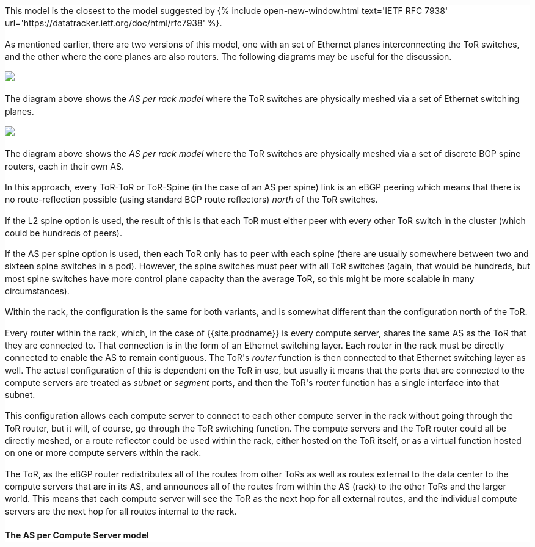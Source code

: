 This model is the closest to the model suggested by {% include open-new-window.html text='IETF RFC 7938' url='https://datatracker.ietf.org/doc/html/rfc7938' %}.

As mentioned earlier, there are two versions of this model, one with an set of Ethernet planes interconnecting the ToR switches, and the other where the core planes are also routers. The following diagrams may be useful for the discussion. 

![]({{site.baseurl}}/images/l3-fabric-diagrams-as-rack-l2-spine.png)

The diagram above shows the *AS per rack model* where the ToR switches are physically meshed via a set of Ethernet switching planes.

![]({{site.baseurl}}/images/l3-fabric-diagrams-as-rack-l3-spine.png)

The diagram above shows the *AS per rack model* where the ToR switches are physically meshed via a set of discrete BGP spine routers, each in their own AS.

In this approach, every ToR-ToR or ToR-Spine (in the case of an AS per spine) link is an eBGP peering which means that there is no route-reflection possible (using standard BGP route reflectors) *north* of the ToR switches.

If the L2 spine option is used, the result of this is that each ToR must either peer with every other ToR switch in the cluster (which could be hundreds of peers).

If the AS per spine option is used, then each ToR only has to peer with each spine (there are usually somewhere between two and sixteen spine switches in a pod). However, the spine switches must peer with all ToR
switches (again, that would be hundreds, but most spine switches have more control plane capacity than the average ToR, so this might be more scalable in many circumstances).

Within the rack, the configuration is the same for both variants, and is somewhat different than the configuration north of the ToR.

Every router within the rack, which, in the case of {{site.prodname}} is every compute server, shares the same AS as the ToR that they are connected to. That connection is in the form of an Ethernet switching layer. Each router in the rack must be directly connected to enable the AS to remain contiguous. The ToR's *router* function is then connected to that Ethernet switching layer as well. The actual configuration of this is dependent on the ToR in use, but usually it means that the ports that are connected to the compute servers are treated as *subnet* or *segment* ports, and then the ToR's *router* function has a single interface into that subnet.

This configuration allows each compute server to connect to each other compute server in the rack without going through the ToR router, but it will, of course, go through the ToR switching function. The compute servers and the ToR router could all be directly meshed, or a route reflector could be used within the rack, either hosted on the ToR
itself, or as a virtual function hosted on one or more compute servers within the rack.

The ToR, as the eBGP router redistributes all of the routes from other ToRs as well as routes external to the data center to the compute servers that are in its AS, and announces all of the routes from within
the AS (rack) to the other ToRs and the larger world. This means that each compute server will see the ToR as the next hop for all external routes, and the individual compute servers are the next hop for all routes internal to the rack.

#### The AS per Compute Server model
